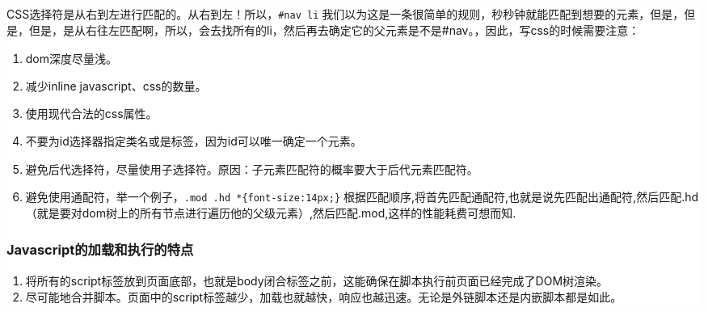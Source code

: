 CSS选择符是从右到左进行匹配的。从右到左！所以，`#nav li` 我们以为这是一条很简单的规则，秒秒钟就能匹配到想要的元素，但是，但是，但是，是从右往左匹配啊，所以，会去找所有的li，然后再去确定它的父元素是不是#nav。，因此，写css的时候需要注意：

1. dom深度尽量浅。

2. 减少inline javascript、css的数量。

3. 使用现代合法的css属性。

4. 不要为id选择器指定类名或是标签，因为id可以唯一确定一个元素。

5. 避免后代选择符，尽量使用子选择符。原因：子元素匹配符的概率要大于后代元素匹配符。

6. 避免使用通配符，举一个例子，`.mod .hd *{font-size:14px;}` 根据匹配顺序,将首先匹配通配符,也就是说先匹配出通配符,然后匹配.hd（就是要对dom树上的所有节点进行遍历他的父级元素）,然后匹配.mod,这样的性能耗费可想而知.

### Javascript的加载和执行的特点

1. 将所有的script标签放到页面底部，也就是body闭合标签之前，这能确保在脚本执行前页面已经完成了DOM树渲染。
2. 尽可能地合并脚本。页面中的script标签越少，加载也就越快，响应也越迅速。无论是外链脚本还是内嵌脚本都是如此。
